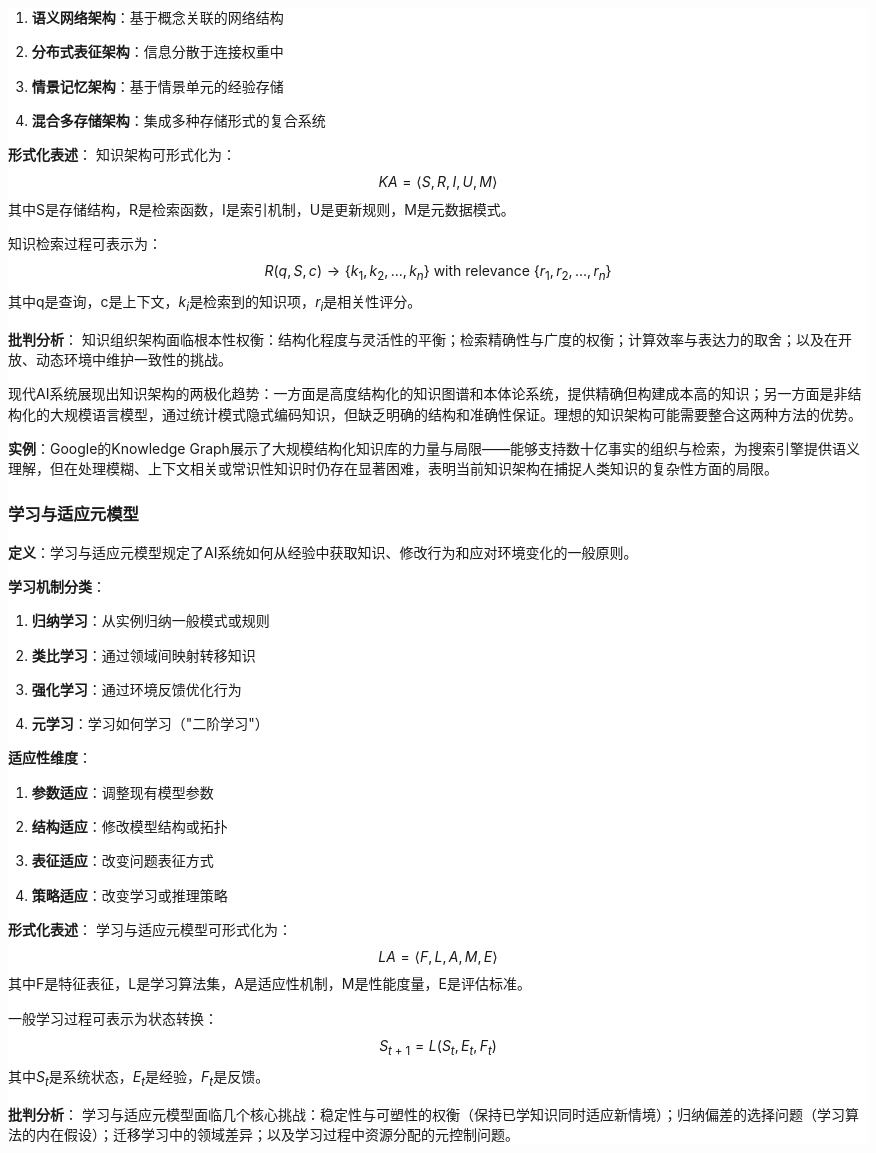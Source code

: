 1. **语义网络架构**：基于概念关联的网络结构

2. **分布式表征架构**：信息分散于连接权重中

3. **情景记忆架构**：基于情景单元的经验存储

4. **混合多存储架构**：集成多种存储形式的复合系统

**形式化表述**：
知识架构可形式化为：
$$KA = \langle S, R, I, U, M \rangle$$
其中S是存储结构，R是检索函数，I是索引机制，U是更新规则，M是元数据模式。

知识检索过程可表示为：
$$R(q, S, c) \rightarrow \{k_1, k_2, ..., k_n\} \text{ with relevance } \{r_1, r_2, ..., r_n\}$$
其中q是查询，c是上下文，$k_i$是检索到的知识项，$r_i$是相关性评分。

**批判分析**：
知识组织架构面临根本性权衡：结构化程度与灵活性的平衡；检索精确性与广度的权衡；计算效率与表达力的取舍；以及在开放、动态环境中维护一致性的挑战。

现代AI系统展现出知识架构的两极化趋势：一方面是高度结构化的知识图谱和本体论系统，提供精确但构建成本高的知识；另一方面是非结构化的大规模语言模型，通过统计模式隐式编码知识，但缺乏明确的结构和准确性保证。理想的知识架构可能需要整合这两种方法的优势。

**实例**：Google的Knowledge Graph展示了大规模结构化知识库的力量与局限——能够支持数十亿事实的组织与检索，为搜索引擎提供语义理解，但在处理模糊、上下文相关或常识性知识时仍存在显著困难，表明当前知识架构在捕捉人类知识的复杂性方面的局限。

### 学习与适应元模型

**定义**：学习与适应元模型规定了AI系统如何从经验中获取知识、修改行为和应对环境变化的一般原则。

**学习机制分类**：

1. **归纳学习**：从实例归纳一般模式或规则

2. **类比学习**：通过领域间映射转移知识

3. **强化学习**：通过环境反馈优化行为

4. **元学习**：学习如何学习（"二阶学习"）

**适应性维度**：

1. **参数适应**：调整现有模型参数

2. **结构适应**：修改模型结构或拓扑

3. **表征适应**：改变问题表征方式

4. **策略适应**：改变学习或推理策略

**形式化表述**：
学习与适应元模型可形式化为：
$$LA = \langle F, L, A, M, E \rangle$$
其中F是特征表征，L是学习算法集，A是适应性机制，M是性能度量，E是评估标准。

一般学习过程可表示为状态转换：
$$S_{t+1} = L(S_t, E_t, F_t)$$
其中$S_t$是系统状态，$E_t$是经验，$F_t$是反馈。

**批判分析**：
学习与适应元模型面临几个核心挑战：稳定性与可塑性的权衡（保持已学知识同时适应新情境）；归纳偏差的选择问题（学习算法的内在假设）；迁移学习中的领域差异；以及学习过程中资源分配的元控制问题。
